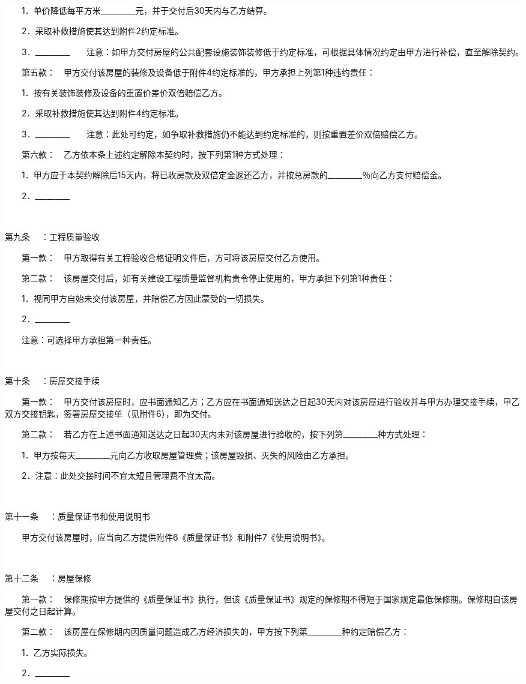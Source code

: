 　　1．单价降低每平方米_________元，并于交付后30天内与乙方结算。　　

　　2．采取补救措施使其达到附件2约定标准。　　

　　3．_________　　注意：如甲方交付房屋的公共配套设施装饰装修低于约定标准，可根据具体情况约定由甲方进行补偿，直至解除契约。　　

　　第五款：　甲方交付该房屋的装修及设备低于附件4约定标准的，甲方承担上列第1种违约责任：　　

　　1．按有关装饰装修及设备的重置价差价双倍赔偿乙方。　　

　　2．采取补救措施使其达到附件4约定标准。　　

　　3．_________　　注意：此处可约定，如争取补救措施仍不能达到约定标准的，则按重置差价双倍赔偿乙方。　　

　　第六款：　乙方依本条上述约定解除本契约时，按下列第1种方式处理：　　

　　1．甲方应于本契约解除后15天内，将已收房款及双倍定金返还乙方，并按总房款的_________％向乙方支付赔偿金。　　

　　2．_________

　　

第九条
　：工程质量验收　　

　　第一款：　甲方取得有关工程验收合格证明文件后，方可将该房屋交付乙方使用。　　

　　第二款：　该房屋交付后，如有关建设工程质量监督机构责令停止使用的，甲方承担下列第1种责任：　　

　　1．视同甲方自始未交付该房屋，并赔偿乙方因此蒙受的一切损失。　　

　　2．_________　　

　　注意：可选择甲方承担第一种责任。

　　

第十条
　：房屋交接手续　　

　　第一款：　甲方交付该房屋时，应书面通知乙方；乙方应在书面通知送达之日起30天内对该房屋进行验收并与甲方办理交接手续，甲乙双方交接钥匙，签署房屋交接单（见附件6），即为交付。　　

　　第二款：　若乙方在上述书面通知送达之日起30天内未对该房屋进行验收的，按下列第_________种方式处理：　　

　　1．甲方按每天_________元向乙方收取房屋管理费；该房屋毁损、灭失的风险由乙方承担。　　

　　2．注意：此处交接时间不宜太短且管理费不宜太高。

　　

第十一条
　：质量保证书和使用说明书　　

　　甲方交付该房屋时，应当向乙方提供附件6《质量保证书》和附件7《使用说明书》。

　　

第十二条
　：房屋保修　　

　　第一款：　保修期按甲方提供的《质量保证书》执行，但该《质量保证书》规定的保修期不得短于国家规定最低保修期。保修期自该房屋交付之日起计算。　　

　　第二款：　该房屋在保修期内因质量问题造成乙方经济损失的，甲方按下列第_________种约定赔偿乙方：　　

　　1．乙方实际损失。　　

　　2．_________　　
